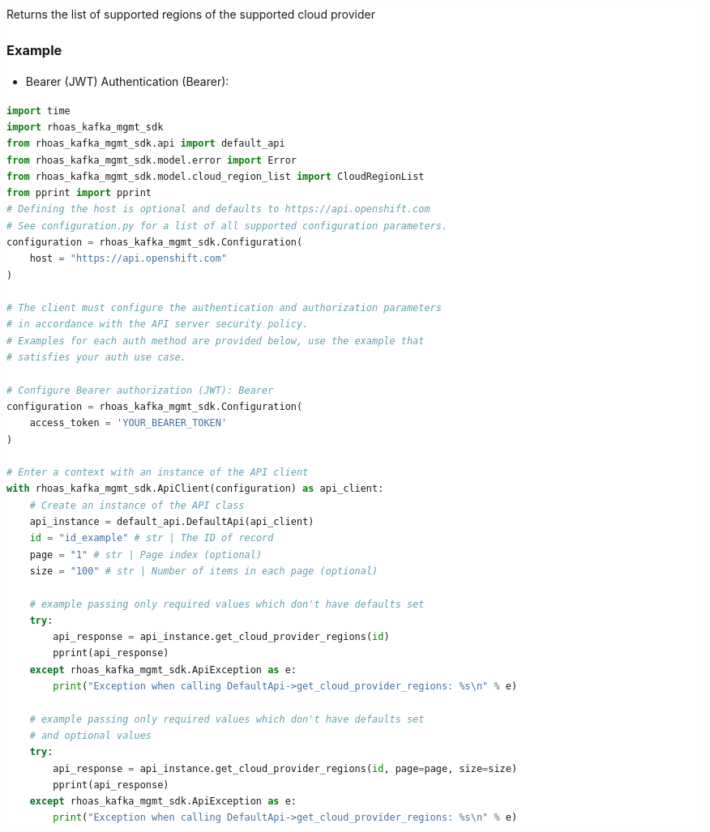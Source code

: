 Returns the list of supported regions of the supported cloud provider

### Example

* Bearer (JWT) Authentication (Bearer):

```python
import time
import rhoas_kafka_mgmt_sdk
from rhoas_kafka_mgmt_sdk.api import default_api
from rhoas_kafka_mgmt_sdk.model.error import Error
from rhoas_kafka_mgmt_sdk.model.cloud_region_list import CloudRegionList
from pprint import pprint
# Defining the host is optional and defaults to https://api.openshift.com
# See configuration.py for a list of all supported configuration parameters.
configuration = rhoas_kafka_mgmt_sdk.Configuration(
    host = "https://api.openshift.com"
)

# The client must configure the authentication and authorization parameters
# in accordance with the API server security policy.
# Examples for each auth method are provided below, use the example that
# satisfies your auth use case.

# Configure Bearer authorization (JWT): Bearer
configuration = rhoas_kafka_mgmt_sdk.Configuration(
    access_token = 'YOUR_BEARER_TOKEN'
)

# Enter a context with an instance of the API client
with rhoas_kafka_mgmt_sdk.ApiClient(configuration) as api_client:
    # Create an instance of the API class
    api_instance = default_api.DefaultApi(api_client)
    id = "id_example" # str | The ID of record
    page = "1" # str | Page index (optional)
    size = "100" # str | Number of items in each page (optional)

    # example passing only required values which don't have defaults set
    try:
        api_response = api_instance.get_cloud_provider_regions(id)
        pprint(api_response)
    except rhoas_kafka_mgmt_sdk.ApiException as e:
        print("Exception when calling DefaultApi->get_cloud_provider_regions: %s\n" % e)

    # example passing only required values which don't have defaults set
    # and optional values
    try:
        api_response = api_instance.get_cloud_provider_regions(id, page=page, size=size)
        pprint(api_response)
    except rhoas_kafka_mgmt_sdk.ApiException as e:
        print("Exception when calling DefaultApi->get_cloud_provider_regions: %s\n" % e)
```
